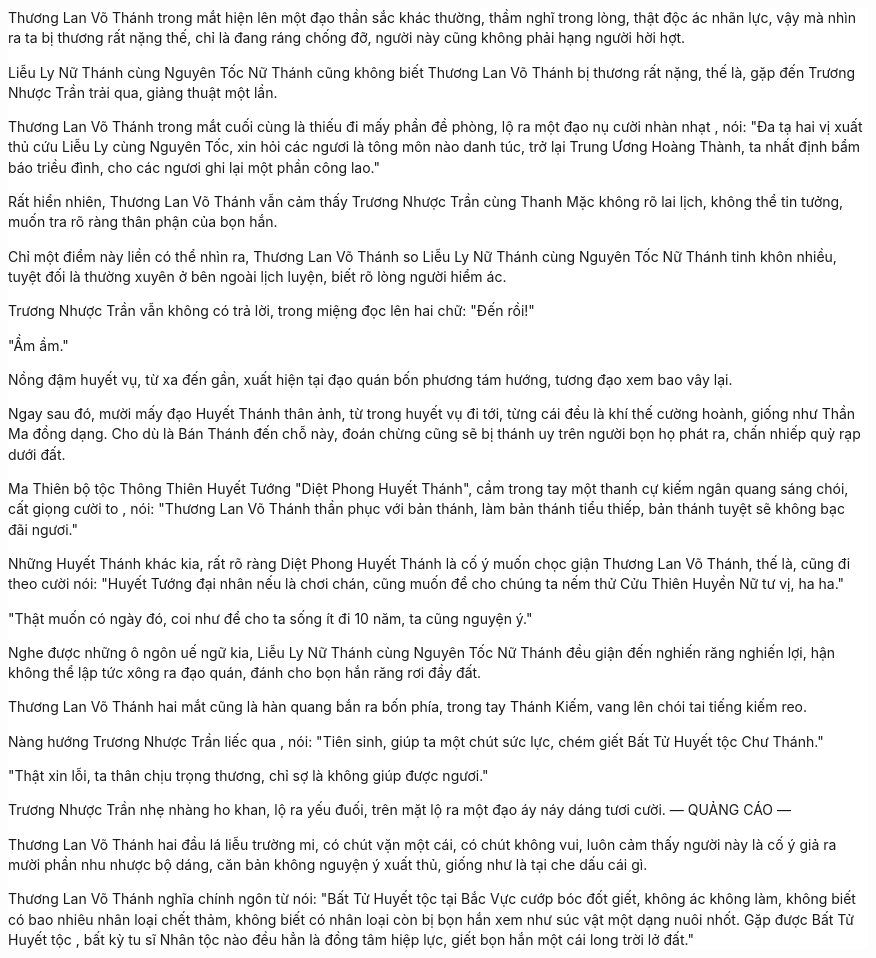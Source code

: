 Thương Lan Võ Thánh trong mắt hiện lên một đạo thần sắc khác thường, thầm nghĩ trong lòng, thật độc ác nhãn lực, vậy mà nhìn ra ta bị thương rất nặng thế, chỉ là đang ráng chống đỡ, người này cũng không phải hạng người hời hợt.

Liễu Ly Nữ Thánh cùng Nguyên Tốc Nữ Thánh cũng không biết Thương Lan Võ Thánh bị thương rất nặng, thế là, gặp đến Trương Nhược Trần trải qua, giảng thuật một lần.

Thương Lan Võ Thánh trong mắt cuối cùng là thiếu đi mấy phần đề phòng, lộ ra một đạo nụ cười nhàn nhạt , nói: "Đa tạ hai vị xuất thủ cứu Liễu Ly cùng Nguyên Tốc, xin hỏi các ngươi là tông môn nào danh túc, trở lại Trung Ương Hoàng Thành, ta nhất định bẩm báo triều đình, cho các ngươi ghi lại một phần công lao."

Rất hiển nhiên, Thương Lan Võ Thánh vẫn cảm thấy Trương Nhược Trần cùng Thanh Mặc không rõ lai lịch, không thể tin tưởng, muốn tra rõ ràng thân phận của bọn hắn.

Chỉ một điểm này liền có thể nhìn ra, Thương Lan Võ Thánh so Liễu Ly Nữ Thánh cùng Nguyên Tốc Nữ Thánh tinh khôn nhiều, tuyệt đối là thường xuyên ở bên ngoài lịch luyện, biết rõ lòng người hiểm ác.

Trương Nhược Trần vẫn không có trả lời, trong miệng đọc lên hai chữ: "Đến rồi!"

"Ầm ầm."

Nồng đậm huyết vụ, từ xa đến gần, xuất hiện tại đạo quán bốn phương tám hướng, tương đạo xem bao vây lại.

Ngay sau đó, mười mấy đạo Huyết Thánh thân ảnh, từ trong huyết vụ đi tới, từng cái đều là khí thế cường hoành, giống như Thần Ma đồng dạng. Cho dù là Bán Thánh đến chỗ này, đoán chừng cũng sẽ bị thánh uy trên người bọn họ phát ra, chấn nhiếp quỳ rạp dưới đất.

Ma Thiên bộ tộc Thông Thiên Huyết Tướng "Diệt Phong Huyết Thánh", cầm trong tay một thanh cự kiếm ngân quang sáng chói, cất giọng cười to , nói: "Thương Lan Võ Thánh thần phục với bản thánh, làm bản thánh tiểu thiếp, bản thánh tuyệt sẽ không bạc đãi ngươi."

Những Huyết Thánh khác kia, rất rõ ràng Diệt Phong Huyết Thánh là cố ý muốn chọc giận Thương Lan Võ Thánh, thế là, cũng đi theo cười nói: "Huyết Tướng đại nhân nếu là chơi chán, cũng muốn để cho chúng ta nếm thử Cửu Thiên Huyền Nữ tư vị, ha ha."

"Thật muốn có ngày đó, coi như để cho ta sống ít đi 10 năm, ta cũng nguyện ý."

Nghe được những ô ngôn uế ngữ kia, Liễu Ly Nữ Thánh cùng Nguyên Tốc Nữ Thánh đều giận đến nghiến răng nghiến lợi, hận không thể lập tức xông ra đạo quán, đánh cho bọn hắn răng rơi đầy đất.

Thương Lan Võ Thánh hai mắt cũng là hàn quang bắn ra bốn phía, trong tay Thánh Kiếm, vang lên chói tai tiếng kiếm reo.

Nàng hướng Trương Nhược Trần liếc qua , nói: "Tiên sinh, giúp ta một chút sức lực, chém giết Bất Tử Huyết tộc Chư Thánh."

"Thật xin lỗi, ta thân chịu trọng thương, chỉ sợ là không giúp được ngươi."

Trương Nhược Trần nhẹ nhàng ho khan, lộ ra yếu đuối, trên mặt lộ ra một đạo áy náy dáng tươi cười.
— QUẢNG CÁO —


Thương Lan Võ Thánh hai đầu lá liễu trường mi, có chút vặn một cái, có chút không vui, luôn cảm thấy người này là cố ý giả ra mười phần nhu nhược bộ dáng, căn bản không nguyện ý xuất thủ, giống như là tại che dấu cái gì.

Thương Lan Võ Thánh nghĩa chính ngôn từ nói: "Bất Tử Huyết tộc tại Bắc Vực cướp bóc đốt giết, không ác không làm, không biết có bao nhiêu nhân loại chết thảm, không biết có nhân loại còn bị bọn hắn xem như súc vật một dạng nuôi nhốt. Gặp được Bất Tử Huyết tộc , bất kỳ tu sĩ Nhân tộc nào đều hẳn là đồng tâm hiệp lực, giết bọn hắn một cái long trời lở đất."
